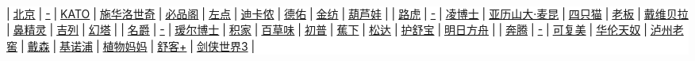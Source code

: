 | [北京](https://www.baidu.com/s?wd=%E5%8C%97%E4%BA%AC) | [-](https://www.baidu.com/s?wd=-) | [KATO](https://www.baidu.com/s?wd=KATO) | [施华洛世奇](https://www.baidu.com/s?wd=%E6%96%BD%E5%8D%8E%E6%B4%9B%E4%B8%96%E5%A5%87) | [必品阁](https://www.baidu.com/s?wd=%E5%BF%85%E5%93%81%E9%98%81) | [左点](https://www.baidu.com/s?wd=%E5%B7%A6%E7%82%B9) | [迪卡侬](https://www.baidu.com/s?wd=%E8%BF%AA%E5%8D%A1%E4%BE%AC) | [德佑](https://www.baidu.com/s?wd=%E5%BE%B7%E4%BD%91) | [金纺](https://www.baidu.com/s?wd=%E9%87%91%E7%BA%BA) | [葫芦娃](https://www.baidu.com/s?wd=%E8%91%AB%E8%8A%A6%E5%A8%83) |
| [路虎](https://www.baidu.com/s?wd=%E8%B7%AF%E8%99%8E) | [-](https://www.baidu.com/s?wd=-) | [凌博士](https://www.baidu.com/s?wd=%E5%87%8C%E5%8D%9A%E5%A3%AB) | [亚历山大·麦昆](https://www.baidu.com/s?wd=%E4%BA%9A%E5%8E%86%E5%B1%B1%E5%A4%A7%C2%B7%E9%BA%A6%E6%98%86) | [四只猫](https://www.baidu.com/s?wd=%E5%9B%9B%E5%8F%AA%E7%8C%AB) | [老板](https://www.baidu.com/s?wd=%E8%80%81%E6%9D%BF) | [戴维贝拉](https://www.baidu.com/s?wd=%E6%88%B4%E7%BB%B4%E8%B4%9D%E6%8B%89) | [鼻精灵](https://www.baidu.com/s?wd=%E9%BC%BB%E7%B2%BE%E7%81%B5) | [吉列](https://www.baidu.com/s?wd=%E5%90%89%E5%88%97) | [幻塔](https://www.baidu.com/s?wd=%E5%B9%BB%E5%A1%94) |
| [名爵](https://www.baidu.com/s?wd=%E5%90%8D%E7%88%B5) | [-](https://www.baidu.com/s?wd=-) | [瑷尔博士](https://www.baidu.com/s?wd=%E7%91%B7%E5%B0%94%E5%8D%9A%E5%A3%AB) | [积家](https://www.baidu.com/s?wd=%E7%A7%AF%E5%AE%B6) | [百草味](https://www.baidu.com/s?wd=%E7%99%BE%E8%8D%89%E5%91%B3) | [初普](https://www.baidu.com/s?wd=%E5%88%9D%E6%99%AE) | [蕉下](https://www.baidu.com/s?wd=%E8%95%89%E4%B8%8B) | [松达](https://www.baidu.com/s?wd=%E6%9D%BE%E8%BE%BE) | [护舒宝](https://www.baidu.com/s?wd=%E6%8A%A4%E8%88%92%E5%AE%9D) | [明日方舟](https://www.baidu.com/s?wd=%E6%98%8E%E6%97%A5%E6%96%B9%E8%88%9F) |
| [奔腾](https://www.baidu.com/s?wd=%E5%A5%94%E8%85%BE) | [-](https://www.baidu.com/s?wd=-) | [可复美](https://www.baidu.com/s?wd=%E5%8F%AF%E5%A4%8D%E7%BE%8E) | [华伦天奴](https://www.baidu.com/s?wd=%E5%8D%8E%E4%BC%A6%E5%A4%A9%E5%A5%B4) | [泸州老窖](https://www.baidu.com/s?wd=%E6%B3%B8%E5%B7%9E%E8%80%81%E7%AA%96) | [戴森](https://www.baidu.com/s?wd=%E6%88%B4%E6%A3%AE) | [基诺浦](https://www.baidu.com/s?wd=%E5%9F%BA%E8%AF%BA%E6%B5%A6) | [植物妈妈](https://www.baidu.com/s?wd=%E6%A4%8D%E7%89%A9%E5%A6%88%E5%A6%88) | [舒客+](https://www.baidu.com/s?wd=%E8%88%92%E5%AE%A2%2B) | [剑侠世界3](https://www.baidu.com/s?wd=%E5%89%91%E4%BE%A0%E4%B8%96%E7%95%8C3) |

